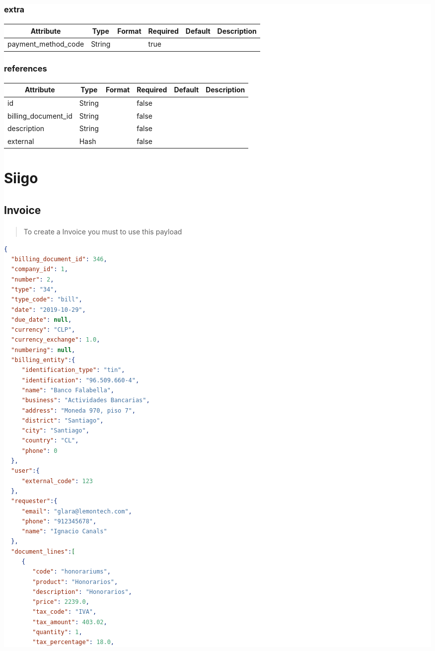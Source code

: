 ### <a name='Datil_cred_note_extra'></a>extra
|Attribute|Type|Format|Required|Default|Description|
|---------|----|------|--------|-------|-----------|
|payment_method_code|String||true|||

### <a name='Datil_cred_note_references'></a>references
|Attribute|Type|Format|Required|Default|Description|
|---------|----|------|--------|-------|-----------|
|id|String||false|||
|billing_document_id|String||false|||
|description|String||false|||
|external|Hash||false|||

# Siigo
## Invoice
> To create a Invoice you must to use this payload

```json
{
  "billing_document_id": 346,
  "company_id": 1,
  "number": 2,
  "type": "34",
  "type_code": "bill",
  "date": "2019-10-29",
  "due_date": null,
  "currency": "CLP",
  "currency_exchange": 1.0,
  "numbering": null,
  "billing_entity":{
     "identification_type": "tin",
     "identification": "96.509.660-4",
     "name": "Banco Falabella",
     "business": "Actividades Bancarias",
     "address": "Moneda 970, piso 7",
     "district": "Santiago",
     "city": "Santiago",
     "country": "CL",
     "phone": 0
  },
  "user":{
     "external_code": 123
  },
  "requester":{
     "email": "glara@lemontech.com",
     "phone": "912345678",
     "name": "Ignacio Canals"
  },
  "document_lines":[
     {
        "code": "honorariums",
        "product": "Honorarios",
        "description": "Honorarios",
        "price": 2239.0,
        "tax_code": "IVA",
        "tax_amount": 403.02,
        "quantity": 1,
        "tax_percentage": 18.0,
```